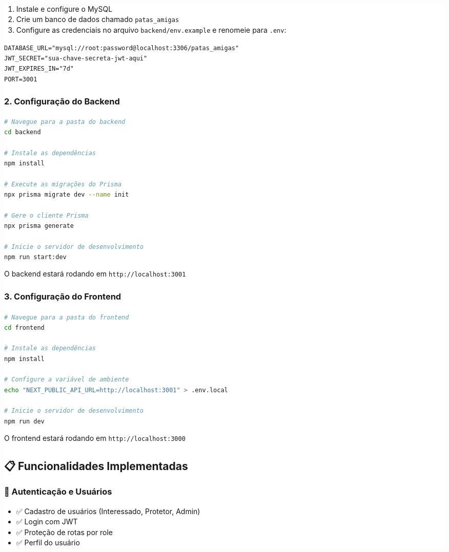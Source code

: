 1. Instale e configure o MySQL
2. Crie um banco de dados chamado `patas_amigas`
3. Configure as credenciais no arquivo `backend/env.example` e renomeie para `.env`:

```env
DATABASE_URL="mysql://root:password@localhost:3306/patas_amigas"
JWT_SECRET="sua-chave-secreta-jwt-aqui"
JWT_EXPIRES_IN="7d"
PORT=3001
```

### 2. Configuração do Backend

```bash
# Navegue para a pasta do backend
cd backend

# Instale as dependências
npm install

# Execute as migrações do Prisma
npx prisma migrate dev --name init

# Gere o cliente Prisma
npx prisma generate

# Inicie o servidor de desenvolvimento
npm run start:dev
```

O backend estará rodando em `http://localhost:3001`

### 3. Configuração do Frontend

```bash
# Navegue para a pasta do frontend
cd frontend

# Instale as dependências
npm install

# Configure a variável de ambiente
echo "NEXT_PUBLIC_API_URL=http://localhost:3001" > .env.local

# Inicie o servidor de desenvolvimento
npm run dev
```

O frontend estará rodando em `http://localhost:3000`

## 📋 Funcionalidades Implementadas

### 🔐 Autenticação e Usuários
- ✅ Cadastro de usuários (Interessado, Protetor, Admin)
- ✅ Login com JWT
- ✅ Proteção de rotas por role
- ✅ Perfil do usuário

